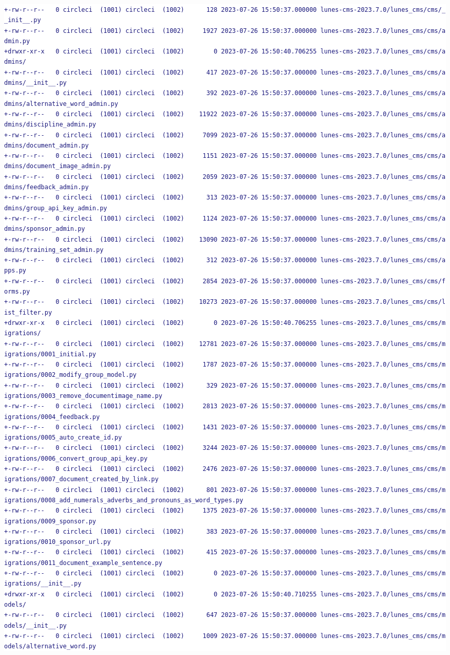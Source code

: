 ```diff
+-rw-r--r--   0 circleci  (1001) circleci  (1002)      128 2023-07-26 15:50:37.000000 lunes-cms-2023.7.0/lunes_cms/cms/__init__.py
+-rw-r--r--   0 circleci  (1001) circleci  (1002)     1927 2023-07-26 15:50:37.000000 lunes-cms-2023.7.0/lunes_cms/cms/admin.py
+drwxr-xr-x   0 circleci  (1001) circleci  (1002)        0 2023-07-26 15:50:40.706255 lunes-cms-2023.7.0/lunes_cms/cms/admins/
+-rw-r--r--   0 circleci  (1001) circleci  (1002)      417 2023-07-26 15:50:37.000000 lunes-cms-2023.7.0/lunes_cms/cms/admins/__init__.py
+-rw-r--r--   0 circleci  (1001) circleci  (1002)      392 2023-07-26 15:50:37.000000 lunes-cms-2023.7.0/lunes_cms/cms/admins/alternative_word_admin.py
+-rw-r--r--   0 circleci  (1001) circleci  (1002)    11922 2023-07-26 15:50:37.000000 lunes-cms-2023.7.0/lunes_cms/cms/admins/discipline_admin.py
+-rw-r--r--   0 circleci  (1001) circleci  (1002)     7099 2023-07-26 15:50:37.000000 lunes-cms-2023.7.0/lunes_cms/cms/admins/document_admin.py
+-rw-r--r--   0 circleci  (1001) circleci  (1002)     1151 2023-07-26 15:50:37.000000 lunes-cms-2023.7.0/lunes_cms/cms/admins/document_image_admin.py
+-rw-r--r--   0 circleci  (1001) circleci  (1002)     2059 2023-07-26 15:50:37.000000 lunes-cms-2023.7.0/lunes_cms/cms/admins/feedback_admin.py
+-rw-r--r--   0 circleci  (1001) circleci  (1002)      313 2023-07-26 15:50:37.000000 lunes-cms-2023.7.0/lunes_cms/cms/admins/group_api_key_admin.py
+-rw-r--r--   0 circleci  (1001) circleci  (1002)     1124 2023-07-26 15:50:37.000000 lunes-cms-2023.7.0/lunes_cms/cms/admins/sponsor_admin.py
+-rw-r--r--   0 circleci  (1001) circleci  (1002)    13090 2023-07-26 15:50:37.000000 lunes-cms-2023.7.0/lunes_cms/cms/admins/training_set_admin.py
+-rw-r--r--   0 circleci  (1001) circleci  (1002)      312 2023-07-26 15:50:37.000000 lunes-cms-2023.7.0/lunes_cms/cms/apps.py
+-rw-r--r--   0 circleci  (1001) circleci  (1002)     2854 2023-07-26 15:50:37.000000 lunes-cms-2023.7.0/lunes_cms/cms/forms.py
+-rw-r--r--   0 circleci  (1001) circleci  (1002)    10273 2023-07-26 15:50:37.000000 lunes-cms-2023.7.0/lunes_cms/cms/list_filter.py
+drwxr-xr-x   0 circleci  (1001) circleci  (1002)        0 2023-07-26 15:50:40.706255 lunes-cms-2023.7.0/lunes_cms/cms/migrations/
+-rw-r--r--   0 circleci  (1001) circleci  (1002)    12781 2023-07-26 15:50:37.000000 lunes-cms-2023.7.0/lunes_cms/cms/migrations/0001_initial.py
+-rw-r--r--   0 circleci  (1001) circleci  (1002)     1787 2023-07-26 15:50:37.000000 lunes-cms-2023.7.0/lunes_cms/cms/migrations/0002_modify_group_model.py
+-rw-r--r--   0 circleci  (1001) circleci  (1002)      329 2023-07-26 15:50:37.000000 lunes-cms-2023.7.0/lunes_cms/cms/migrations/0003_remove_documentimage_name.py
+-rw-r--r--   0 circleci  (1001) circleci  (1002)     2813 2023-07-26 15:50:37.000000 lunes-cms-2023.7.0/lunes_cms/cms/migrations/0004_feedback.py
+-rw-r--r--   0 circleci  (1001) circleci  (1002)     1431 2023-07-26 15:50:37.000000 lunes-cms-2023.7.0/lunes_cms/cms/migrations/0005_auto_create_id.py
+-rw-r--r--   0 circleci  (1001) circleci  (1002)     3244 2023-07-26 15:50:37.000000 lunes-cms-2023.7.0/lunes_cms/cms/migrations/0006_convert_group_api_key.py
+-rw-r--r--   0 circleci  (1001) circleci  (1002)     2476 2023-07-26 15:50:37.000000 lunes-cms-2023.7.0/lunes_cms/cms/migrations/0007_document_created_by_link.py
+-rw-r--r--   0 circleci  (1001) circleci  (1002)      801 2023-07-26 15:50:37.000000 lunes-cms-2023.7.0/lunes_cms/cms/migrations/0008_add_numerals_adverbs_and_pronouns_as_word_types.py
+-rw-r--r--   0 circleci  (1001) circleci  (1002)     1375 2023-07-26 15:50:37.000000 lunes-cms-2023.7.0/lunes_cms/cms/migrations/0009_sponsor.py
+-rw-r--r--   0 circleci  (1001) circleci  (1002)      383 2023-07-26 15:50:37.000000 lunes-cms-2023.7.0/lunes_cms/cms/migrations/0010_sponsor_url.py
+-rw-r--r--   0 circleci  (1001) circleci  (1002)      415 2023-07-26 15:50:37.000000 lunes-cms-2023.7.0/lunes_cms/cms/migrations/0011_document_example_sentence.py
+-rw-r--r--   0 circleci  (1001) circleci  (1002)        0 2023-07-26 15:50:37.000000 lunes-cms-2023.7.0/lunes_cms/cms/migrations/__init__.py
+drwxr-xr-x   0 circleci  (1001) circleci  (1002)        0 2023-07-26 15:50:40.710255 lunes-cms-2023.7.0/lunes_cms/cms/models/
+-rw-r--r--   0 circleci  (1001) circleci  (1002)      647 2023-07-26 15:50:37.000000 lunes-cms-2023.7.0/lunes_cms/cms/models/__init__.py
+-rw-r--r--   0 circleci  (1001) circleci  (1002)     1009 2023-07-26 15:50:37.000000 lunes-cms-2023.7.0/lunes_cms/cms/models/alternative_word.py
```